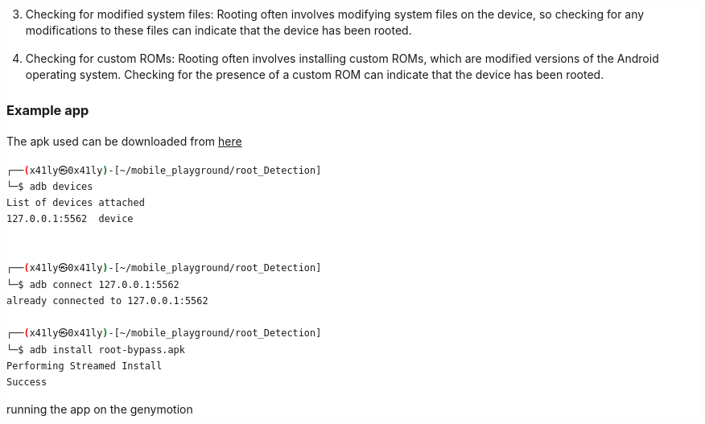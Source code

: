 3.  Checking for modified system files: Rooting often involves modifying system files on the device, so checking for any modifications to these files can indicate that the device has been rooted.
    
4.  Checking for custom ROMs: Rooting often involves installing custom ROMs, which are modified versions of the Android operating system. Checking for the presence of a custom ROM can indicate that the device has been rooted.

### Example app 
The apk used can be downloaded from [here](https://github.com/nowsecure/NowSecure-Android-Root-Detection-Test-App/raw/main/root-bypass.apk) 
```zsh
┌──(x41ly㉿0x41ly)-[~/mobile_playground/root_Detection]
└─$ adb devices             
List of devices attached
127.0.0.1:5562	device

                                                                                                                                                                                                            
┌──(x41ly㉿0x41ly)-[~/mobile_playground/root_Detection]
└─$ adb connect 127.0.0.1:5562
already connected to 127.0.0.1:5562
                                                                                                                                                                                                              
┌──(x41ly㉿0x41ly)-[~/mobile_playground/root_Detection]
└─$ adb install root-bypass.apk 
Performing Streamed Install
Success

```

running the app on the genymotion
